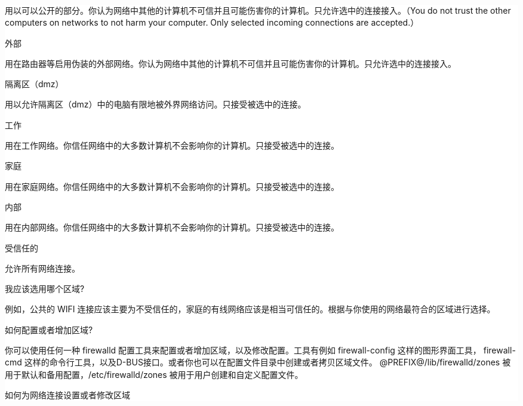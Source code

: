 

用以可以公开的部分。你认为网络中其他的计算机不可信并且可能伤害你的计算机。只允许选中的连接接入。（You do not trust the other computers on networks to not harm your computer. Only selected incoming connections are accepted.）



外部



用在路由器等启用伪装的外部网络。你认为网络中其他的计算机不可信并且可能伤害你的计算机。只允许选中的连接接入。



隔离区（dmz）



用以允许隔离区（dmz）中的电脑有限地被外界网络访问。只接受被选中的连接。



工作



用在工作网络。你信任网络中的大多数计算机不会影响你的计算机。只接受被选中的连接。



家庭



用在家庭网络。你信任网络中的大多数计算机不会影响你的计算机。只接受被选中的连接。



内部



用在内部网络。你信任网络中的大多数计算机不会影响你的计算机。只接受被选中的连接。



受信任的



允许所有网络连接。



我应该选用哪个区域?



例如，公共的 WIFI 连接应该主要为不受信任的，家庭的有线网络应该是相当可信任的。根据与你使用的网络最符合的区域进行选择。



如何配置或者增加区域?



你可以使用任何一种 firewalld 配置工具来配置或者增加区域，以及修改配置。工具有例如 firewall-config 这样的图形界面工具， firewall-cmd 这样的命令行工具，以及D-BUS接口。或者你也可以在配置文件目录中创建或者拷贝区域文件。 @PREFIX@/lib/firewalld/zones 被用于默认和备用配置，/etc/firewalld/zones 被用于用户创建和自定义配置文件。



如何为网络连接设置或者修改区域
